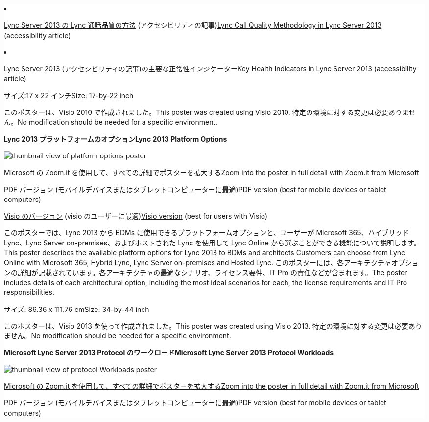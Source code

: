 <li><p><span data-ttu-id="3fa38-155"><a href="lync-server-2013-poster-lync-call-quality-methodology.md">Lync Server 2013 の Lync 通話品質の方法</a> (アクセシビリティの記事)</span><span class="sxs-lookup"><span data-stu-id="3fa38-155"><a href="lync-server-2013-poster-lync-call-quality-methodology.md">Lync Call Quality Methodology in Lync Server 2013</a> (accessibility article)</span></span></p></li>
<li><p><span data-ttu-id="3fa38-156">Lync Server 2013 (アクセシビリティの記事)<a href="lync-server-2013-poster-key-health-indicators.md">の主要な正常性インジケーター</a></span><span class="sxs-lookup"><span data-stu-id="3fa38-156"><a href="lync-server-2013-poster-key-health-indicators.md">Key Health Indicators in Lync Server 2013</a> (accessibility article)</span></span></p></li>
</ul>
<p><span data-ttu-id="3fa38-157">サイズ:17 x 22 インチ</span><span class="sxs-lookup"><span data-stu-id="3fa38-157">Size: 17-by-22 inch</span></span></p>
<p><span data-ttu-id="3fa38-158">このポスターは、Visio 2010 で作成されました。</span><span class="sxs-lookup"><span data-stu-id="3fa38-158">This poster was created using Visio 2010.</span></span> <span data-ttu-id="3fa38-159">特定の環境に対する変更は必要ありません。</span><span class="sxs-lookup"><span data-stu-id="3fa38-159">No modification should be needed for a specific environment.</span></span></p></td>
</tr>
<tr class="even">
<td><p><span data-ttu-id="3fa38-160"><strong>Lync 2013 プラットフォームのオプション</strong></span><span class="sxs-lookup"><span data-stu-id="3fa38-160"><strong>Lync 2013 Platform Options</strong></span></span></p>
<img src="images/Dn594589.c5b66828-c3cf-4654-bb75-b93f97d085b3(OCS.15).jpg" title="プラットフォームオプションのポスターのサムネイルビュー" alt="thumbnail view of platform options poster" />
<p><span data-ttu-id="3fa38-162"><a href="https://go.microsoft.com/fwlink/p/?linkid=391840">Microsoft の Zoom.it を使用して、すべての詳細でポスターを拡大する</a></span><span class="sxs-lookup"><span data-stu-id="3fa38-162"><a href="https://go.microsoft.com/fwlink/p/?linkid=391840">Zoom into the poster in full detail with Zoom.it from Microsoft</a></span></span></p>
<p><span data-ttu-id="3fa38-163"><a href="https://go.microsoft.com/fwlink/p/?linkid=391837">PDF バージョン</a> (モバイルデバイスまたはタブレットコンピューターに最適)</span><span class="sxs-lookup"><span data-stu-id="3fa38-163"><a href="https://go.microsoft.com/fwlink/p/?linkid=391837">PDF version</a> (best for mobile devices or tablet computers)</span></span></p>
<p><span data-ttu-id="3fa38-164"><a href="https://go.microsoft.com/fwlink/p/?linkid=391839">Visio のバージョン</a> (visio のユーザーに最適)</span><span class="sxs-lookup"><span data-stu-id="3fa38-164"><a href="https://go.microsoft.com/fwlink/p/?linkid=391839">Visio version</a> (best for users with Visio)</span></span></p></td>
<td><p><span data-ttu-id="3fa38-165">このポスターでは、Lync 2013 から BDMs に使用できるプラットフォームオプションと、ユーザーが Microsoft 365、ハイブリッド Lync、Lync Server on-premises、およびホストされた Lync を使用して Lync Online から選ぶことができる機能について説明します。</span><span class="sxs-lookup"><span data-stu-id="3fa38-165">This poster describes the available platform options for Lync 2013 to BDMs and architects  Customers can choose from Lync Online with Microsoft 365, Hybrid Lync, Lync Server on-premises and Hosted Lync.</span></span> <span data-ttu-id="3fa38-166">このポスターには、各アーキテクチャオプションの詳細が記載されています。各アーキテクチャの最適なシナリオ、ライセンス要件、IT Pro の責任などが含まれます。</span><span class="sxs-lookup"><span data-stu-id="3fa38-166">The poster includes details of each architectural option, including the most ideal scenarios for each, the license requirements and IT Pro responsibilities.</span></span></p>
<p><span data-ttu-id="3fa38-167">サイズ: 86.36 x 111.76 cm</span><span class="sxs-lookup"><span data-stu-id="3fa38-167">Size: 34-by-44 inch</span></span></p>
<p><span data-ttu-id="3fa38-168">このポスターは、Visio 2013 を使って作成されました。</span><span class="sxs-lookup"><span data-stu-id="3fa38-168">This poster was created using Visio 2013.</span></span> <span data-ttu-id="3fa38-169">特定の環境に対する変更は必要ありません。</span><span class="sxs-lookup"><span data-stu-id="3fa38-169">No modification should be needed for a specific environment.</span></span></p></td>
</tr>
<tr class="odd">
<td><p><span data-ttu-id="3fa38-170"><strong>Microsoft Lync Server 2013 Protocol のワークロード</strong></span><span class="sxs-lookup"><span data-stu-id="3fa38-170"><strong>Microsoft Lync Server 2013 Protocol Workloads</strong></span></span></p>
<img src="images/Dn594589.e00f8445-4e00-48f6-a3e2-f97334dde719(OCS.15).jpg" title="プロトコルワークロードのポスターのサムネイルビュー" alt="thumbnail view of protocol Workloads poster" />
<p><span data-ttu-id="3fa38-172"><a href="https://go.microsoft.com/fwlink/?linkid=392970">Microsoft の Zoom.it を使用して、すべての詳細でポスターを拡大する</a></span><span class="sxs-lookup"><span data-stu-id="3fa38-172"><a href="https://go.microsoft.com/fwlink/?linkid=392970">Zoom into the poster in full detail with Zoom.it from Microsoft</a></span></span></p>
<p><span data-ttu-id="3fa38-173"><a href="https://go.microsoft.com/fwlink/?linkid=392512">PDF バージョン</a> (モバイルデバイスまたはタブレットコンピューターに最適)</span><span class="sxs-lookup"><span data-stu-id="3fa38-173"><a href="https://go.microsoft.com/fwlink/?linkid=392512">PDF version</a> (best for mobile devices or tablet computers)</span></span></p>
